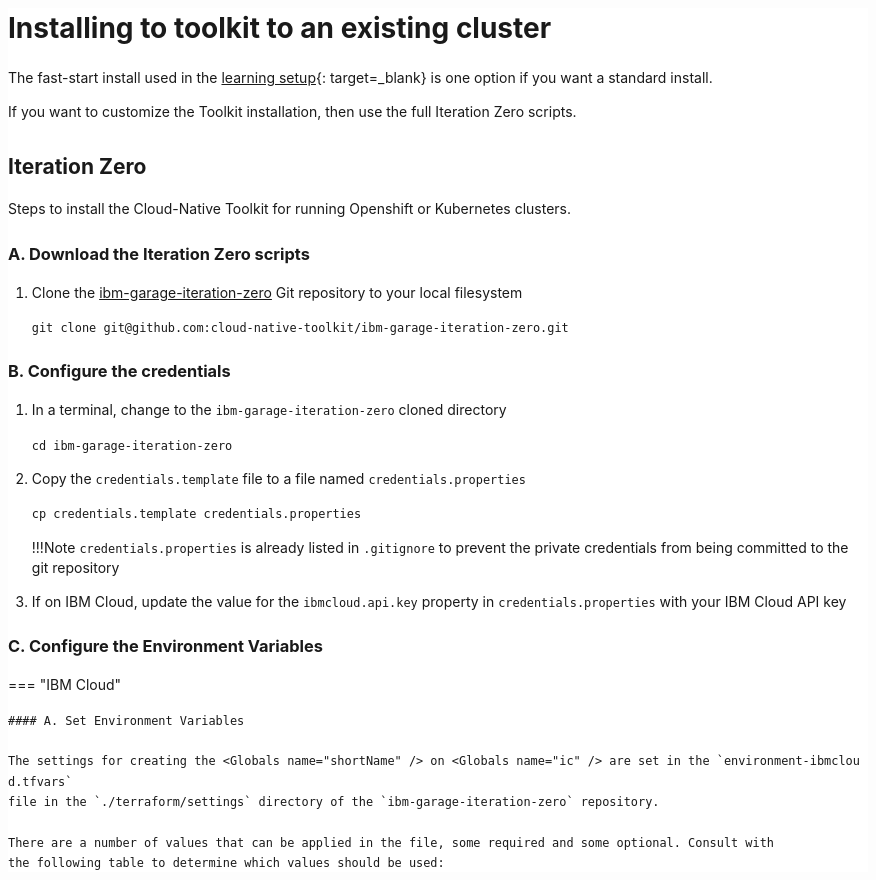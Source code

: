 # Installing to toolkit to an existing cluster

The fast-start install used in the [learning setup](../../setup/fast-start.md){: target=_blank} is one option if you want a standard install.

If you want to customize the Toolkit installation, then use the full Iteration Zero scripts.

## Iteration Zero

Steps to install the Cloud-Native Toolkit for running Openshift or Kubernetes clusters.

### A. Download the Iteration Zero scripts

1. Clone the [ibm-garage-iteration-zero](https://github.com/cloud-native-toolkit/ibm-garage-iteration-zero) Git repository to your local filesystem

    ```shell
    git clone git@github.com:cloud-native-toolkit/ibm-garage-iteration-zero.git
    ```

### B. Configure the credentials

1. In a terminal, change to the `ibm-garage-iteration-zero` cloned directory

    ```shell
    cd ibm-garage-iteration-zero
    ```

2. Copy the `credentials.template` file to a file named `credentials.properties`

    ```shell
    cp credentials.template credentials.properties
    ```

    !!!Note
        `credentials.properties` is already listed in `.gitignore` to prevent the private credentials from being committed to the git repository

3. If on IBM Cloud, update the value for the `ibmcloud.api.key` property in `credentials.properties` with your IBM Cloud API key

### C. Configure the Environment Variables

=== "IBM Cloud"

    #### A. Set Environment Variables

    The settings for creating the <Globals name="shortName" /> on <Globals name="ic" /> are set in the `environment-ibmcloud.tfvars`
    file in the `./terraform/settings` directory of the `ibm-garage-iteration-zero` repository.

    There are a number of values that can be applied in the file, some required and some optional. Consult with
    the following table to determine which values should be used:
